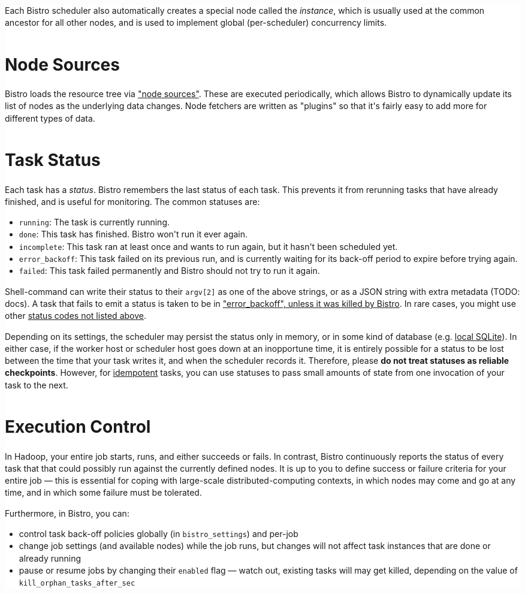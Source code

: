Each Bistro scheduler also automatically creates a special node called the *instance*, which is usually used at the common ancestor for all other nodes, and is used to implement global (per-scheduler) concurrency limits.


# Node Sources

Bistro loads the resource tree via ["node sources"](https://github.com/facebook/bistro/tree/master/bistro/nodes/). These are executed periodically, which allows Bistro to dynamically update its list of nodes as the underlying data changes. Node fetchers are written as "plugins" so that it's fairly easy to add more for different types of data.

# Task Status

Each task has a *status*. Bistro remembers the last status of each task. This prevents it from rerunning tasks that have already finished, and is useful for monitoring. The common statuses are:

- `running`: The task is currently running.
- `done`: This task has finished. Bistro won't run it ever again.
- `incomplete`: This task ran at least once and wants to run again, but it hasn't been scheduled yet.
- `error_backoff`: This task failed on its previous run, and is currently waiting for its back-off period to expire before trying again.
- `failed`: This task failed permanently and Bistro should not try to run it again.

Shell-command can write their status to their `argv[2]` as one of the above strings, or as a JSON string with extra metadata (TODO: docs). A task that fails to emit a status is taken to be in ["error_backoff", unless it was killed by Bistro](https://github.com/facebook/bistro/blob/master/bistro/processes/TaskSubprocessQueue.cpp#L64). In rare cases, you might use other [status codes not listed above](https://github.com/facebook/bistro/blob/master/bistro/statuses/TaskStatus.h).

Depending on its settings, the scheduler may persist the status only in memory, or in some kind of database (e.g. [local SQLite](https://github.com/facebook/bistro/blob/master/bistro/statuses/SQLiteTaskStore.h)). In either case, if the worker host or scheduler host goes down at an inopportune time, it is entirely possible for a status to be lost between the time that your task writes it, and when the scheduler records it. Therefore, please **do not treat statuses as reliable checkpoints**. However, for [idempotent](https://en.wikipedia.org/wiki/Idempotence) tasks, you can use statuses to pass small amounts of state from one invocation of your task to the next.

# Execution Control

In Hadoop, your entire job starts, runs, and either succeeds or fails. In contrast, Bistro continuously reports the status of every task that that could possibly run against the currently defined nodes. It is up to you to define success or failure criteria for your entire job — this is essential for coping with large-scale distributed-computing contexts, in which nodes may come and go at any time, and in which some failure must be tolerated.

Furthermore, in Bistro, you can:
 - control task back-off policies globally (in `bistro_settings`) and per-job
 - change job settings (and available nodes) while the job runs, but changes will not affect task instances that are done or already running
 - pause or resume jobs by changing their `enabled` flag — watch out, existing tasks will may get killed, depending on the value of `kill_orphan_tasks_after_sec`
